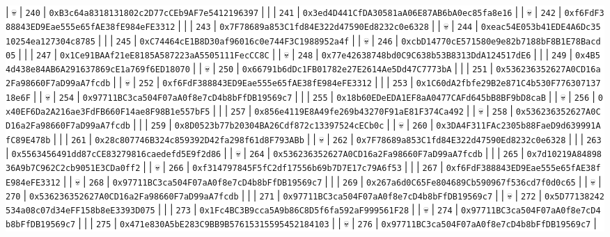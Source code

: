 | 💀 | `240` | `0xB3c64a8318131802c2D77cCEb9AF7e5412196397` |
|  | `241` | `0x3ed4D441CfDA30581aA06E87AB6bA0ec85fa8e16` |
| 💀 | `242` | `0xf6FdF388843ED9Eae555e65fAE38fE984eFE3312` |
|  | `243` | `0x7F78689a853C1fd84E322d47590Ed8232c0e6328` |
| 💀 | `244` | `0xeac54E053b41EDE4A6Dc3510254ea127304c8785` |
|  | `245` | `0xC74464cE1B8D30af96016c0e744F3C1988952a4f` |
| 💀 | `246` | `0xcbD14770cE571580e9e82b7188bF8B1E78Bacd05` |
|  | `247` | `0x1Ce91BAAf21eE8185A587223aA5505111FecCC8C` |
| 💀 | `248` | `0x77e42638748bd0C9C638b53B8313DdA124517dE6` |
|  | `249` | `0x4B54d438e84AB6A291637869cE1a769f6ED18070` |
| 💀 | `250` | `0x66791b6dDc1FB01782e27E2614Ae5Dd47C7773bA` |
|  | `251` | `0x536236352627A0CD16a2Fa98660F7aD99aA7fcdb` |
| 💀 | `252` | `0xf6FdF388843ED9Eae555e65fAE38fE984eFE3312` |
|  | `253` | `0x1C60dA2fbfe29B2e871C4b530F77630713718e6F` |
| 💀 | `254` | `0x97711BC3ca504F07aA0f8e7cD4b8bFfDB19569c7` |
|  | `255` | `0x18b60EDeEDA1EF8aA0477CAFd645bB8BF9bD8caB` |
| 💀 | `256` | `0x40EF6Da2A216ae3FdFB660F14ae8F98B1e557bF5` |
|  | `257` | `0x856e4119E8A49fe269b43270F91aE81F374Ca492` |
| 💀 | `258` | `0x536236352627A0CD16a2Fa98660F7aD99aA7fcdb` |
|  | `259` | `0x8D0523b77b20304BA26Cdf872c13397524cECb0c` |
| 💀 | `260` | `0x3DA4F311FAc2305b88FaeD9d639991AfC89E478b` |
|  | `261` | `0x28c807746B324c859392D42fa298f61d8F793ABb` |
| 💀 | `262` | `0x7F78689a853C1fd84E322d47590Ed8232c0e6328` |
|  | `263` | `0x5563456491dd87cCE83279816caedefd5E9f2d86` |
| 💀 | `264` | `0x536236352627A0CD16a2Fa98660F7aD99aA7fcdb` |
|  | `265` | `0x7d10219A8489836A9b7C962C2cb9051E3CDa0ff2` |
| 💀 | `266` | `0xf314797845F5fC2df17556b69b7D7E17c79A6f53` |
|  | `267` | `0xf6FdF388843ED9Eae555e65fAE38fE984eFE3312` |
| 💀 | `268` | `0x97711BC3ca504F07aA0f8e7cD4b8bFfDB19569c7` |
|  | `269` | `0x267a6d0C65Fe804689Cb590967f536cd7f0d0c65` |
| 💀 | `270` | `0x536236352627A0CD16a2Fa98660F7aD99aA7fcdb` |
|  | `271` | `0x97711BC3ca504F07aA0f8e7cD4b8bFfDB19569c7` |
| 💀 | `272` | `0x5D77138242534a08c07d34eFF158b8eE3393D075` |
|  | `273` | `0x1Fc4BC3B9cca5A9b86C8D5f6fa592aF999561F28` |
| 💀 | `274` | `0x97711BC3ca504F07aA0f8e7cD4b8bFfDB19569c7` |
|  | `275` | `0x471e830A5bE283C9BB9B57615315595452184103` |
| 💀 | `276` | `0x97711BC3ca504F07aA0f8e7cD4b8bFfDB19569c7` |